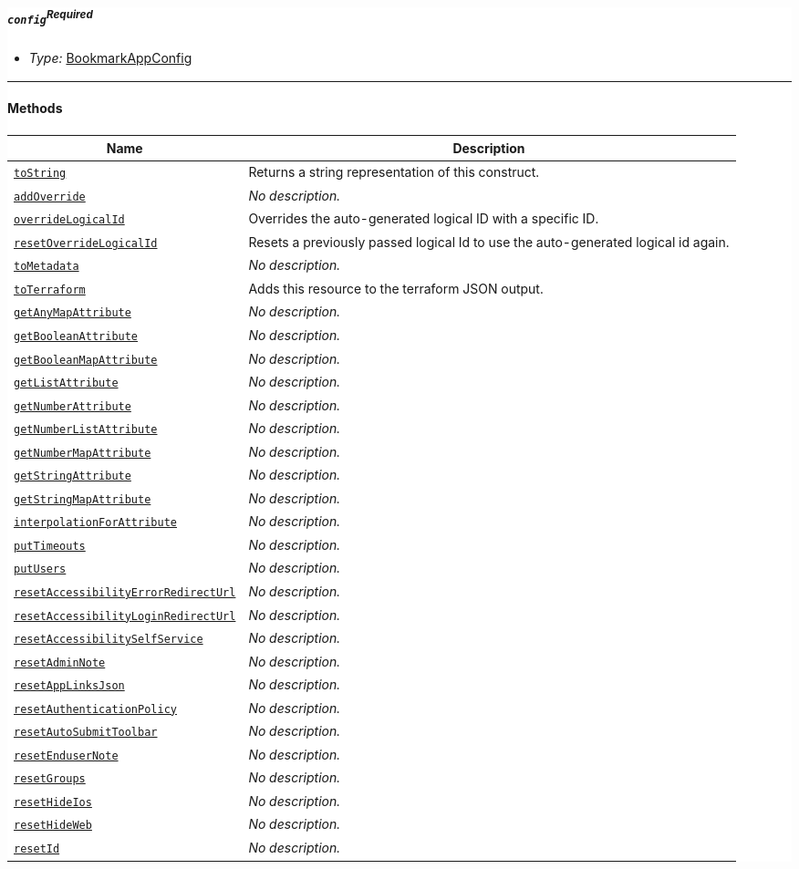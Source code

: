 
##### `config`<sup>Required</sup> <a name="config" id="@cdktf/provider-okta.bookmarkApp.BookmarkApp.Initializer.parameter.config"></a>

- *Type:* <a href="#@cdktf/provider-okta.bookmarkApp.BookmarkAppConfig">BookmarkAppConfig</a>

---

#### Methods <a name="Methods" id="Methods"></a>

| **Name** | **Description** |
| --- | --- |
| <code><a href="#@cdktf/provider-okta.bookmarkApp.BookmarkApp.toString">toString</a></code> | Returns a string representation of this construct. |
| <code><a href="#@cdktf/provider-okta.bookmarkApp.BookmarkApp.addOverride">addOverride</a></code> | *No description.* |
| <code><a href="#@cdktf/provider-okta.bookmarkApp.BookmarkApp.overrideLogicalId">overrideLogicalId</a></code> | Overrides the auto-generated logical ID with a specific ID. |
| <code><a href="#@cdktf/provider-okta.bookmarkApp.BookmarkApp.resetOverrideLogicalId">resetOverrideLogicalId</a></code> | Resets a previously passed logical Id to use the auto-generated logical id again. |
| <code><a href="#@cdktf/provider-okta.bookmarkApp.BookmarkApp.toMetadata">toMetadata</a></code> | *No description.* |
| <code><a href="#@cdktf/provider-okta.bookmarkApp.BookmarkApp.toTerraform">toTerraform</a></code> | Adds this resource to the terraform JSON output. |
| <code><a href="#@cdktf/provider-okta.bookmarkApp.BookmarkApp.getAnyMapAttribute">getAnyMapAttribute</a></code> | *No description.* |
| <code><a href="#@cdktf/provider-okta.bookmarkApp.BookmarkApp.getBooleanAttribute">getBooleanAttribute</a></code> | *No description.* |
| <code><a href="#@cdktf/provider-okta.bookmarkApp.BookmarkApp.getBooleanMapAttribute">getBooleanMapAttribute</a></code> | *No description.* |
| <code><a href="#@cdktf/provider-okta.bookmarkApp.BookmarkApp.getListAttribute">getListAttribute</a></code> | *No description.* |
| <code><a href="#@cdktf/provider-okta.bookmarkApp.BookmarkApp.getNumberAttribute">getNumberAttribute</a></code> | *No description.* |
| <code><a href="#@cdktf/provider-okta.bookmarkApp.BookmarkApp.getNumberListAttribute">getNumberListAttribute</a></code> | *No description.* |
| <code><a href="#@cdktf/provider-okta.bookmarkApp.BookmarkApp.getNumberMapAttribute">getNumberMapAttribute</a></code> | *No description.* |
| <code><a href="#@cdktf/provider-okta.bookmarkApp.BookmarkApp.getStringAttribute">getStringAttribute</a></code> | *No description.* |
| <code><a href="#@cdktf/provider-okta.bookmarkApp.BookmarkApp.getStringMapAttribute">getStringMapAttribute</a></code> | *No description.* |
| <code><a href="#@cdktf/provider-okta.bookmarkApp.BookmarkApp.interpolationForAttribute">interpolationForAttribute</a></code> | *No description.* |
| <code><a href="#@cdktf/provider-okta.bookmarkApp.BookmarkApp.putTimeouts">putTimeouts</a></code> | *No description.* |
| <code><a href="#@cdktf/provider-okta.bookmarkApp.BookmarkApp.putUsers">putUsers</a></code> | *No description.* |
| <code><a href="#@cdktf/provider-okta.bookmarkApp.BookmarkApp.resetAccessibilityErrorRedirectUrl">resetAccessibilityErrorRedirectUrl</a></code> | *No description.* |
| <code><a href="#@cdktf/provider-okta.bookmarkApp.BookmarkApp.resetAccessibilityLoginRedirectUrl">resetAccessibilityLoginRedirectUrl</a></code> | *No description.* |
| <code><a href="#@cdktf/provider-okta.bookmarkApp.BookmarkApp.resetAccessibilitySelfService">resetAccessibilitySelfService</a></code> | *No description.* |
| <code><a href="#@cdktf/provider-okta.bookmarkApp.BookmarkApp.resetAdminNote">resetAdminNote</a></code> | *No description.* |
| <code><a href="#@cdktf/provider-okta.bookmarkApp.BookmarkApp.resetAppLinksJson">resetAppLinksJson</a></code> | *No description.* |
| <code><a href="#@cdktf/provider-okta.bookmarkApp.BookmarkApp.resetAuthenticationPolicy">resetAuthenticationPolicy</a></code> | *No description.* |
| <code><a href="#@cdktf/provider-okta.bookmarkApp.BookmarkApp.resetAutoSubmitToolbar">resetAutoSubmitToolbar</a></code> | *No description.* |
| <code><a href="#@cdktf/provider-okta.bookmarkApp.BookmarkApp.resetEnduserNote">resetEnduserNote</a></code> | *No description.* |
| <code><a href="#@cdktf/provider-okta.bookmarkApp.BookmarkApp.resetGroups">resetGroups</a></code> | *No description.* |
| <code><a href="#@cdktf/provider-okta.bookmarkApp.BookmarkApp.resetHideIos">resetHideIos</a></code> | *No description.* |
| <code><a href="#@cdktf/provider-okta.bookmarkApp.BookmarkApp.resetHideWeb">resetHideWeb</a></code> | *No description.* |
| <code><a href="#@cdktf/provider-okta.bookmarkApp.BookmarkApp.resetId">resetId</a></code> | *No description.* |